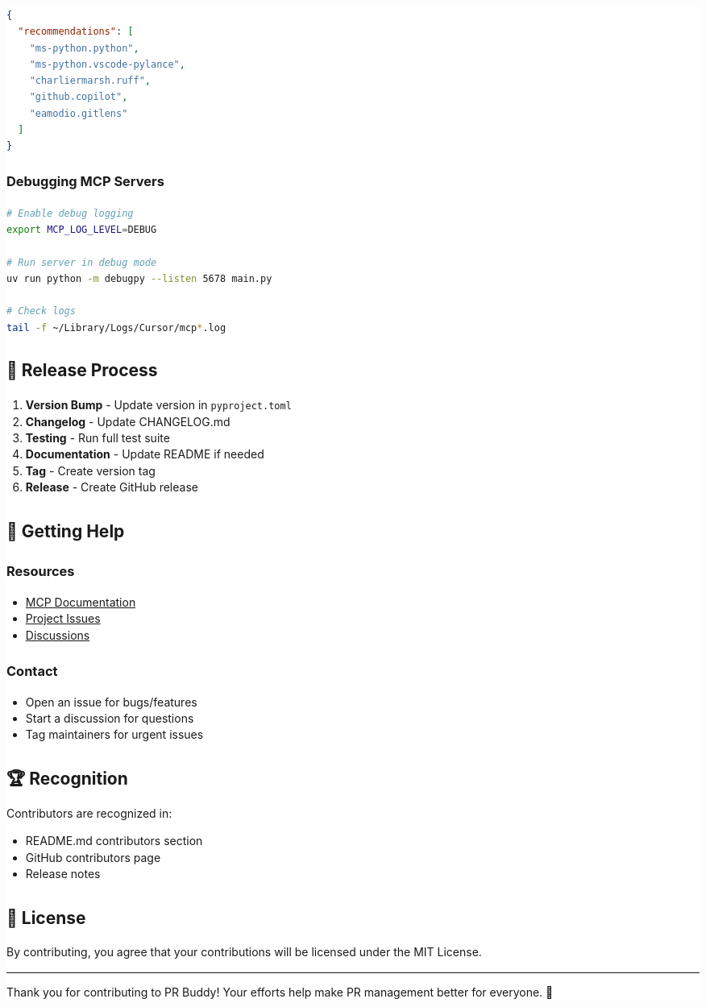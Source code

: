 ```json
{
  "recommendations": [
    "ms-python.python",
    "ms-python.vscode-pylance",
    "charliermarsh.ruff",
    "github.copilot",
    "eamodio.gitlens"
  ]
}
```

### Debugging MCP Servers

```bash
# Enable debug logging
export MCP_LOG_LEVEL=DEBUG

# Run server in debug mode
uv run python -m debugpy --listen 5678 main.py

# Check logs
tail -f ~/Library/Logs/Cursor/mcp*.log
```

## 🚀 Release Process

1. **Version Bump** - Update version in `pyproject.toml`
2. **Changelog** - Update CHANGELOG.md
3. **Testing** - Run full test suite
4. **Documentation** - Update README if needed
5. **Tag** - Create version tag
6. **Release** - Create GitHub release

## 📮 Getting Help

### Resources

- [MCP Documentation](https://modelcontextprotocol.io)
- [Project Issues](https://github.com/YOUR_REPO/issues)
- [Discussions](https://github.com/YOUR_REPO/discussions)

### Contact

- Open an issue for bugs/features
- Start a discussion for questions
- Tag maintainers for urgent issues

## 🏆 Recognition

Contributors are recognized in:

- README.md contributors section
- GitHub contributors page
- Release notes

## 📄 License

By contributing, you agree that your contributions will be licensed under the MIT License.

---

Thank you for contributing to PR Buddy! Your efforts help make PR management better for everyone. 🎉
